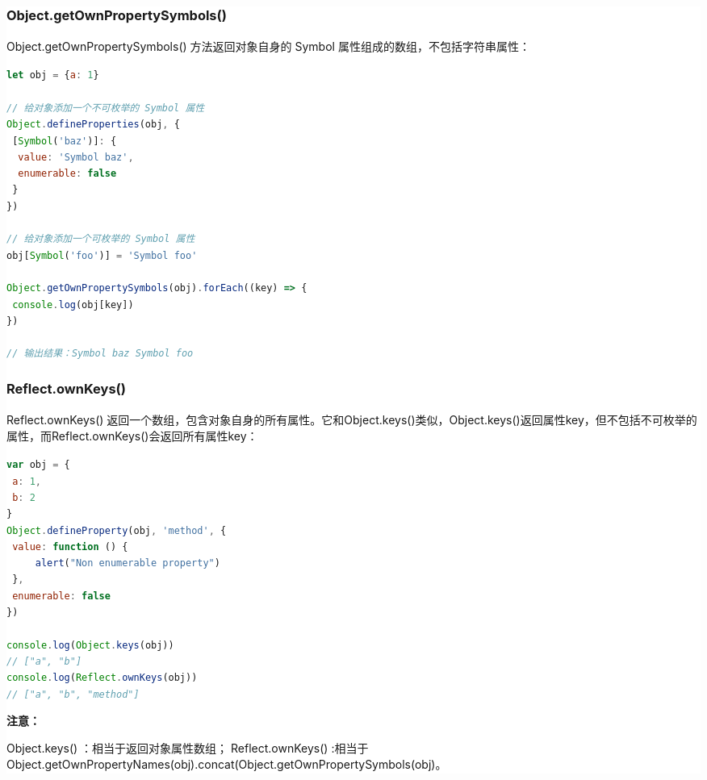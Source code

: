 ### Object.getOwnPropertySymbols()

Object.getOwnPropertySymbols() 方法返回对象自身的 Symbol 属性组成的数组，不包括字符串属性：

```js
let obj = {a: 1}

// 给对象添加一个不可枚举的 Symbol 属性
Object.defineProperties(obj, {
 [Symbol('baz')]: {
  value: 'Symbol baz',
  enumerable: false
 }
})
 
// 给对象添加一个可枚举的 Symbol 属性
obj[Symbol('foo')] = 'Symbol foo'
 
Object.getOwnPropertySymbols(obj).forEach((key) => {
 console.log(obj[key]) 
})

// 输出结果：Symbol baz Symbol foo
```

### Reflect.ownKeys()

Reflect.ownKeys() 返回一个数组，包含对象自身的所有属性。它和Object.keys()类似，Object.keys()返回属性key，但不包括不可枚举的属性，而Reflect.ownKeys()会返回所有属性key：

```js
var obj = {
 a: 1,
 b: 2
}
Object.defineProperty(obj, 'method', {
 value: function () {
     alert("Non enumerable property")
 },
 enumerable: false
})

console.log(Object.keys(obj))
// ["a", "b"]
console.log(Reflect.ownKeys(obj))
// ["a", "b", "method"]
```

**注意：**

Object.keys() ：相当于返回对象属性数组；
Reflect.ownKeys() :相当于
Object.getOwnPropertyNames(obj).concat(Object.getOwnPropertySymbols(obj)。
